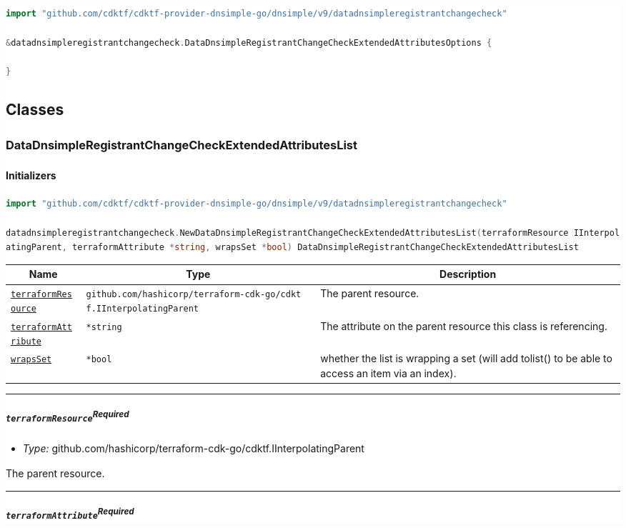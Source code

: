 ```go
import "github.com/cdktf/cdktf-provider-dnsimple-go/dnsimple/v9/datadnsimpleregistrantchangecheck"

&datadnsimpleregistrantchangecheck.DataDnsimpleRegistrantChangeCheckExtendedAttributesOptions {

}
```


## Classes <a name="Classes" id="Classes"></a>

### DataDnsimpleRegistrantChangeCheckExtendedAttributesList <a name="DataDnsimpleRegistrantChangeCheckExtendedAttributesList" id="@cdktf/provider-dnsimple.dataDnsimpleRegistrantChangeCheck.DataDnsimpleRegistrantChangeCheckExtendedAttributesList"></a>

#### Initializers <a name="Initializers" id="@cdktf/provider-dnsimple.dataDnsimpleRegistrantChangeCheck.DataDnsimpleRegistrantChangeCheckExtendedAttributesList.Initializer"></a>

```go
import "github.com/cdktf/cdktf-provider-dnsimple-go/dnsimple/v9/datadnsimpleregistrantchangecheck"

datadnsimpleregistrantchangecheck.NewDataDnsimpleRegistrantChangeCheckExtendedAttributesList(terraformResource IInterpolatingParent, terraformAttribute *string, wrapsSet *bool) DataDnsimpleRegistrantChangeCheckExtendedAttributesList
```

| **Name** | **Type** | **Description** |
| --- | --- | --- |
| <code><a href="#@cdktf/provider-dnsimple.dataDnsimpleRegistrantChangeCheck.DataDnsimpleRegistrantChangeCheckExtendedAttributesList.Initializer.parameter.terraformResource">terraformResource</a></code> | <code>github.com/hashicorp/terraform-cdk-go/cdktf.IInterpolatingParent</code> | The parent resource. |
| <code><a href="#@cdktf/provider-dnsimple.dataDnsimpleRegistrantChangeCheck.DataDnsimpleRegistrantChangeCheckExtendedAttributesList.Initializer.parameter.terraformAttribute">terraformAttribute</a></code> | <code>*string</code> | The attribute on the parent resource this class is referencing. |
| <code><a href="#@cdktf/provider-dnsimple.dataDnsimpleRegistrantChangeCheck.DataDnsimpleRegistrantChangeCheckExtendedAttributesList.Initializer.parameter.wrapsSet">wrapsSet</a></code> | <code>*bool</code> | whether the list is wrapping a set (will add tolist() to be able to access an item via an index). |

---

##### `terraformResource`<sup>Required</sup> <a name="terraformResource" id="@cdktf/provider-dnsimple.dataDnsimpleRegistrantChangeCheck.DataDnsimpleRegistrantChangeCheckExtendedAttributesList.Initializer.parameter.terraformResource"></a>

- *Type:* github.com/hashicorp/terraform-cdk-go/cdktf.IInterpolatingParent

The parent resource.

---

##### `terraformAttribute`<sup>Required</sup> <a name="terraformAttribute" id="@cdktf/provider-dnsimple.dataDnsimpleRegistrantChangeCheck.DataDnsimpleRegistrantChangeCheckExtendedAttributesList.Initializer.parameter.terraformAttribute"></a>
